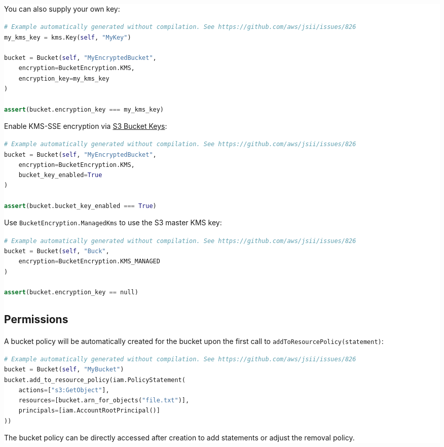 You can also supply your own key:

```python
# Example automatically generated without compilation. See https://github.com/aws/jsii/issues/826
my_kms_key = kms.Key(self, "MyKey")

bucket = Bucket(self, "MyEncryptedBucket",
    encryption=BucketEncryption.KMS,
    encryption_key=my_kms_key
)

assert(bucket.encryption_key === my_kms_key)
```

Enable KMS-SSE encryption via [S3 Bucket Keys](https://docs.aws.amazon.com/AmazonS3/latest/dev/bucket-key.html):

```python
# Example automatically generated without compilation. See https://github.com/aws/jsii/issues/826
bucket = Bucket(self, "MyEncryptedBucket",
    encryption=BucketEncryption.KMS,
    bucket_key_enabled=True
)

assert(bucket.bucket_key_enabled === True)
```

Use `BucketEncryption.ManagedKms` to use the S3 master KMS key:

```python
# Example automatically generated without compilation. See https://github.com/aws/jsii/issues/826
bucket = Bucket(self, "Buck",
    encryption=BucketEncryption.KMS_MANAGED
)

assert(bucket.encryption_key == null)
```

## Permissions

A bucket policy will be automatically created for the bucket upon the first call to
`addToResourcePolicy(statement)`:

```python
# Example automatically generated without compilation. See https://github.com/aws/jsii/issues/826
bucket = Bucket(self, "MyBucket")
bucket.add_to_resource_policy(iam.PolicyStatement(
    actions=["s3:GetObject"],
    resources=[bucket.arn_for_objects("file.txt")],
    principals=[iam.AccountRootPrincipal()]
))
```

The bucket policy can be directly accessed after creation to add statements or
adjust the removal policy.
